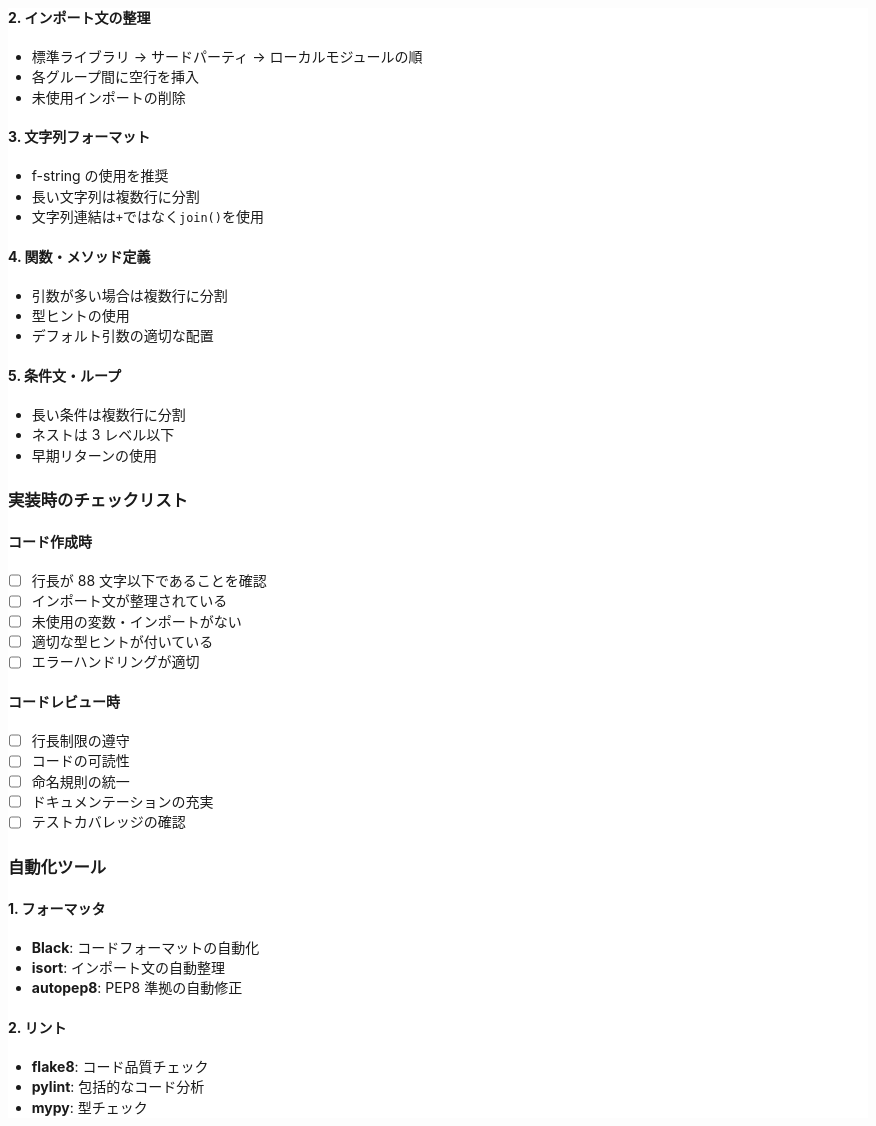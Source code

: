 #### 2. インポート文の整理

- 標準ライブラリ → サードパーティ → ローカルモジュールの順
- 各グループ間に空行を挿入
- 未使用インポートの削除

#### 3. 文字列フォーマット

- f-string の使用を推奨
- 長い文字列は複数行に分割
- 文字列連結は`+`ではなく`join()`を使用

#### 4. 関数・メソッド定義

- 引数が多い場合は複数行に分割
- 型ヒントの使用
- デフォルト引数の適切な配置

#### 5. 条件文・ループ

- 長い条件は複数行に分割
- ネストは 3 レベル以下
- 早期リターンの使用

### 実装時のチェックリスト

#### コード作成時

- [ ] 行長が 88 文字以下であることを確認
- [ ] インポート文が整理されている
- [ ] 未使用の変数・インポートがない
- [ ] 適切な型ヒントが付いている
- [ ] エラーハンドリングが適切

#### コードレビュー時

- [ ] 行長制限の遵守
- [ ] コードの可読性
- [ ] 命名規則の統一
- [ ] ドキュメンテーションの充実
- [ ] テストカバレッジの確認

### 自動化ツール

#### 1. フォーマッタ

- **Black**: コードフォーマットの自動化
- **isort**: インポート文の自動整理
- **autopep8**: PEP8 準拠の自動修正

#### 2. リント

- **flake8**: コード品質チェック
- **pylint**: 包括的なコード分析
- **mypy**: 型チェック
